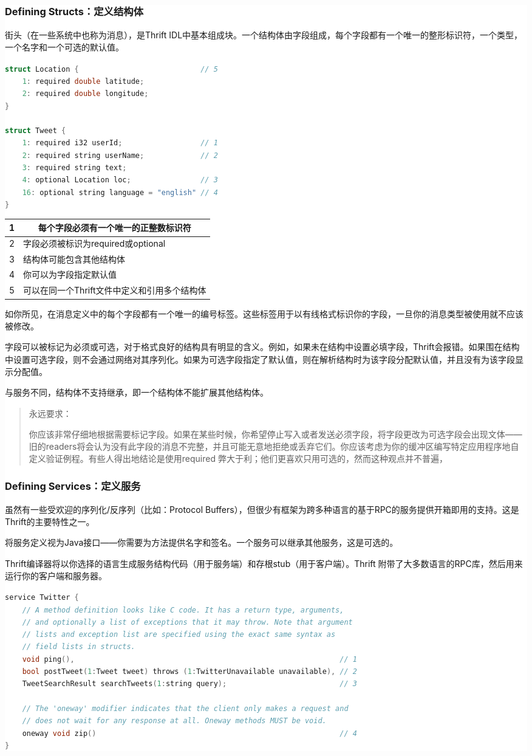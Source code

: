 ### Defining Structs：定义结构体

街头（在一些系统中也称为消息），是Thrift IDL中基本组成块。一个结构体由字段组成，每个字段都有一个唯一的整形标识符，一个类型，一个名字和一个可选的默认值。

```c
struct Location {                            // 5
    1: required double latitude;
    2: required double longitude;
}

struct Tweet {
    1: required i32 userId;                  // 1
    2: required string userName;             // 2
    3: required string text;
    4: optional Location loc;                // 3
    16: optional string language = "english" // 4
}
```

| 1    | 每个字段必须有一个唯一的正整数标识符         |
| ---- | -------------------------------------------- |
| 2    | 字段必须被标识为required或optional           |
| 3    | 结构体可能包含其他结构体                     |
| 4    | 你可以为字段指定默认值                       |
| 5    | 可以在同一个Thrift文件中定义和引用多个结构体 |

如你所见，在消息定义中的每个字段都有一个唯一的编号标签。这些标签用于以有线格式标识你的字段，一旦你的消息类型被使用就不应该被修改。

字段可以被标记为必须或可选，对于格式良好的结构具有明显的含义。例如，如果未在结构中设置必填字段，Thrift会报错。如果围在结构中设置可选字段，则不会通过网络对其序列化。如果为可选字段指定了默认值，则在解析结构时为该字段分配默认值，并且没有为该字段显示分配值。

与服务不同，结构体不支持继承，即一个结构体不能扩展其他结构体。

> 永远要求：
>
> 你应该非常仔细地根据需要标记字段。如果在某些时候，你希望停止写入或者发送必须字段，将字段更改为可选字段会出现文体——旧的readers将会认为没有此字段的消息不完整，并且可能无意地拒绝或丢弃它们。你应该考虑为你的缓冲区编写特定应用程序地自定义验证例程。有些人得出地结论是使用required 弊大于利；他们更喜欢只用可选的，然而这种观点并不普遍，

### Defining Services：定义服务

虽然有一些受欢迎的序列化/反序列（比如：Protocol Buffers），但很少有框架为跨多种语言的基于RPC的服务提供开箱即用的支持。这是Thrift的主要特性之一。

将服务定义视为Java接口——你需要为方法提供名字和签名。一个服务可以继承其他服务，这是可选的。

Thrift编译器将以你选择的语言生成服务结构代码（用于服务端）和存根stub（用于客户端）。Thrift 附带了大多数语言的RPC库，然后用来运行你的客户端和服务器。

```c
service Twitter {
    // A method definition looks like C code. It has a return type, arguments,
    // and optionally a list of exceptions that it may throw. Note that argument
    // lists and exception list are specified using the exact same syntax as
    // field lists in structs.
    void ping(),                                                             // 1
    bool postTweet(1:Tweet tweet) throws (1:TwitterUnavailable unavailable), // 2
    TweetSearchResult searchTweets(1:string query);                          // 3

    // The 'oneway' modifier indicates that the client only makes a request and
    // does not wait for any response at all. Oneway methods MUST be void.
    oneway void zip()                                                        // 4
}
```
